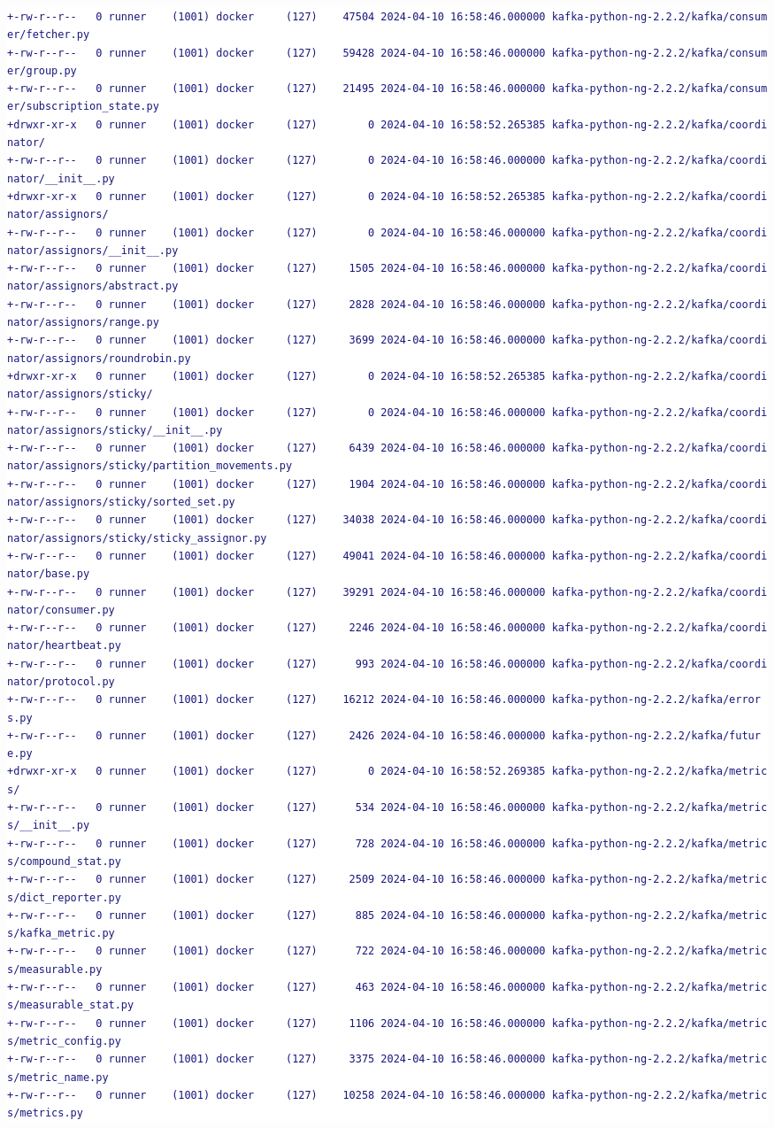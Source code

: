 ```diff
+-rw-r--r--   0 runner    (1001) docker     (127)    47504 2024-04-10 16:58:46.000000 kafka-python-ng-2.2.2/kafka/consumer/fetcher.py
+-rw-r--r--   0 runner    (1001) docker     (127)    59428 2024-04-10 16:58:46.000000 kafka-python-ng-2.2.2/kafka/consumer/group.py
+-rw-r--r--   0 runner    (1001) docker     (127)    21495 2024-04-10 16:58:46.000000 kafka-python-ng-2.2.2/kafka/consumer/subscription_state.py
+drwxr-xr-x   0 runner    (1001) docker     (127)        0 2024-04-10 16:58:52.265385 kafka-python-ng-2.2.2/kafka/coordinator/
+-rw-r--r--   0 runner    (1001) docker     (127)        0 2024-04-10 16:58:46.000000 kafka-python-ng-2.2.2/kafka/coordinator/__init__.py
+drwxr-xr-x   0 runner    (1001) docker     (127)        0 2024-04-10 16:58:52.265385 kafka-python-ng-2.2.2/kafka/coordinator/assignors/
+-rw-r--r--   0 runner    (1001) docker     (127)        0 2024-04-10 16:58:46.000000 kafka-python-ng-2.2.2/kafka/coordinator/assignors/__init__.py
+-rw-r--r--   0 runner    (1001) docker     (127)     1505 2024-04-10 16:58:46.000000 kafka-python-ng-2.2.2/kafka/coordinator/assignors/abstract.py
+-rw-r--r--   0 runner    (1001) docker     (127)     2828 2024-04-10 16:58:46.000000 kafka-python-ng-2.2.2/kafka/coordinator/assignors/range.py
+-rw-r--r--   0 runner    (1001) docker     (127)     3699 2024-04-10 16:58:46.000000 kafka-python-ng-2.2.2/kafka/coordinator/assignors/roundrobin.py
+drwxr-xr-x   0 runner    (1001) docker     (127)        0 2024-04-10 16:58:52.265385 kafka-python-ng-2.2.2/kafka/coordinator/assignors/sticky/
+-rw-r--r--   0 runner    (1001) docker     (127)        0 2024-04-10 16:58:46.000000 kafka-python-ng-2.2.2/kafka/coordinator/assignors/sticky/__init__.py
+-rw-r--r--   0 runner    (1001) docker     (127)     6439 2024-04-10 16:58:46.000000 kafka-python-ng-2.2.2/kafka/coordinator/assignors/sticky/partition_movements.py
+-rw-r--r--   0 runner    (1001) docker     (127)     1904 2024-04-10 16:58:46.000000 kafka-python-ng-2.2.2/kafka/coordinator/assignors/sticky/sorted_set.py
+-rw-r--r--   0 runner    (1001) docker     (127)    34038 2024-04-10 16:58:46.000000 kafka-python-ng-2.2.2/kafka/coordinator/assignors/sticky/sticky_assignor.py
+-rw-r--r--   0 runner    (1001) docker     (127)    49041 2024-04-10 16:58:46.000000 kafka-python-ng-2.2.2/kafka/coordinator/base.py
+-rw-r--r--   0 runner    (1001) docker     (127)    39291 2024-04-10 16:58:46.000000 kafka-python-ng-2.2.2/kafka/coordinator/consumer.py
+-rw-r--r--   0 runner    (1001) docker     (127)     2246 2024-04-10 16:58:46.000000 kafka-python-ng-2.2.2/kafka/coordinator/heartbeat.py
+-rw-r--r--   0 runner    (1001) docker     (127)      993 2024-04-10 16:58:46.000000 kafka-python-ng-2.2.2/kafka/coordinator/protocol.py
+-rw-r--r--   0 runner    (1001) docker     (127)    16212 2024-04-10 16:58:46.000000 kafka-python-ng-2.2.2/kafka/errors.py
+-rw-r--r--   0 runner    (1001) docker     (127)     2426 2024-04-10 16:58:46.000000 kafka-python-ng-2.2.2/kafka/future.py
+drwxr-xr-x   0 runner    (1001) docker     (127)        0 2024-04-10 16:58:52.269385 kafka-python-ng-2.2.2/kafka/metrics/
+-rw-r--r--   0 runner    (1001) docker     (127)      534 2024-04-10 16:58:46.000000 kafka-python-ng-2.2.2/kafka/metrics/__init__.py
+-rw-r--r--   0 runner    (1001) docker     (127)      728 2024-04-10 16:58:46.000000 kafka-python-ng-2.2.2/kafka/metrics/compound_stat.py
+-rw-r--r--   0 runner    (1001) docker     (127)     2509 2024-04-10 16:58:46.000000 kafka-python-ng-2.2.2/kafka/metrics/dict_reporter.py
+-rw-r--r--   0 runner    (1001) docker     (127)      885 2024-04-10 16:58:46.000000 kafka-python-ng-2.2.2/kafka/metrics/kafka_metric.py
+-rw-r--r--   0 runner    (1001) docker     (127)      722 2024-04-10 16:58:46.000000 kafka-python-ng-2.2.2/kafka/metrics/measurable.py
+-rw-r--r--   0 runner    (1001) docker     (127)      463 2024-04-10 16:58:46.000000 kafka-python-ng-2.2.2/kafka/metrics/measurable_stat.py
+-rw-r--r--   0 runner    (1001) docker     (127)     1106 2024-04-10 16:58:46.000000 kafka-python-ng-2.2.2/kafka/metrics/metric_config.py
+-rw-r--r--   0 runner    (1001) docker     (127)     3375 2024-04-10 16:58:46.000000 kafka-python-ng-2.2.2/kafka/metrics/metric_name.py
+-rw-r--r--   0 runner    (1001) docker     (127)    10258 2024-04-10 16:58:46.000000 kafka-python-ng-2.2.2/kafka/metrics/metrics.py
```